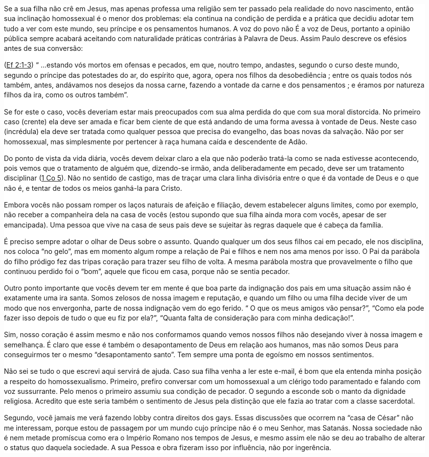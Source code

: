 Se a sua filha não crê em Jesus, mas apenas professa uma religião sem ter passado pela realidade do novo nascimento, então sua inclinação homossexual é o menor dos problemas: ela continua na condição de perdida e a prática que decidiu adotar tem tudo a ver com este mundo, seu príncipe e os pensamentos humanos. A voz do povo não É a voz de Deus, portanto a opinião pública sempre acabará aceitando com naturalidade práticas contrárias à Palavra de Deus. Assim Paulo descreve os efésios antes de sua conversão:

([Ef 2:1-3](http://bibliaonline.com.br/acf/ef/2/1-3)) “ ...estando vós mortos em ofensas e pecados, em que, noutro tempo, andastes, segundo o curso deste mundo, segundo o príncipe das potestades do ar, do espírito que, agora, opera nos filhos da desobediência ; entre os quais todos nós também, antes, andávamos nos desejos da nossa carne, fazendo a vontade da carne e dos pensamentos ; e éramos por natureza filhos da ira, como os outros também”.

Se for este o caso, vocês deveriam estar mais preocupados com sua alma perdida do que com sua moral distorcida. No primeiro caso (crente) ela deve ser amada e ficar bem ciente de que está andando de uma forma avessa à vontade de Deus. Neste caso (incrédula) ela deve ser tratada como qualquer pessoa que precisa do evangelho, das boas novas da salvação. Não por ser homossexual, mas simplesmente por pertencer à raça humana caída e descendente de Adão.

Do ponto de vista da vida diária, vocês devem deixar claro a ela que não poderão tratá-la como se nada estivesse acontecendo, pois vemos que o tratamento de alguém que, dizendo-se irmão, anda deliberadamente em pecado, deve ser um tratamento disciplinar ([1 Co 5](http://bibliaonline.com.br/acf/1co/5)). Não no sentido de castigo, mas de traçar uma clara linha divisória entre o que é da vontade de Deus e o que não é, e tentar de todos os meios ganhá-la para Cristo.

Embora vocês não possam romper os laços naturais de afeição e filiação, devem estabelecer alguns limites, como por exemplo, não receber a companheira dela na casa de vocês (estou supondo que sua filha ainda mora com vocês, apesar de ser emancipada). Uma pessoa que vive na casa de seus pais deve se sujeitar às regras daquele que é cabeça da família.

É preciso sempre adotar o olhar de Deus sobre o assunto. Quando qualquer um dos seus filhos cai em pecado, ele nos disciplina, nos coloca “no gelo”, mas em momento algum rompe a relação de Pai e filhos e nem nos ama menos por isso. O Pai da parábola do filho pródigo fez das tripas coração para trazer seu filho de volta. A mesma parábola mostra que provavelmente o filho que continuou perdido foi o “bom”, aquele que ficou em casa, porque não se sentia pecador.

Outro ponto importante que vocês devem ter em mente é que boa parte da indignação dos pais em uma situação assim não é exatamente uma ira santa. Somos zelosos de nossa imagem e reputação, e quando um filho ou uma filha decide viver de um modo que nos envergonha, parte de nossa indignação vem do ego ferido. “ O que os meus amigos vão pensar?”, “Como ela pode fazer isso depois de tudo o que eu fiz por ela?”, “Quanta falta de consideração para com minha dedicação!”.

Sim, nosso coração é assim mesmo e não nos conformamos quando vemos nossos filhos não desejando viver à nossa imagem e semelhança. É claro que esse é também o desapontamento de Deus em relação aos humanos, mas não somos Deus para conseguirmos ter o mesmo “desapontamento santo”. Tem sempre uma ponta de egoísmo em nossos sentimentos.

Não sei se tudo o que escrevi aqui servirá de ajuda. Caso sua filha venha a ler este e-mail, é bom que ela entenda minha posição a respeito do homossexualismo. Primeiro, prefiro conversar com um homossexual a um clérigo todo paramentado e falando com voz sussurrante. Pelo menos o primeiro assumiu sua condição de pecador. O segundo a esconde sob o manto da dignidade religiosa. Acredito que este seria também o sentimento de Jesus pela distinção que ele fazia ao tratar com a classe sacerdotal.

Segundo, você jamais me verá fazendo lobby contra direitos dos gays. Essas discussões que ocorrem na “casa de César” não me interessam, porque estou de passagem por um mundo cujo príncipe não é o meu Senhor, mas Satanás. Nossa sociedade não é nem metade promíscua como era o Império Romano nos tempos de Jesus, e mesmo assim ele não se deu ao trabalho de alterar o status quo daquela sociedade. A sua Pessoa e obra fizeram isso por influência, não por ingerência.
